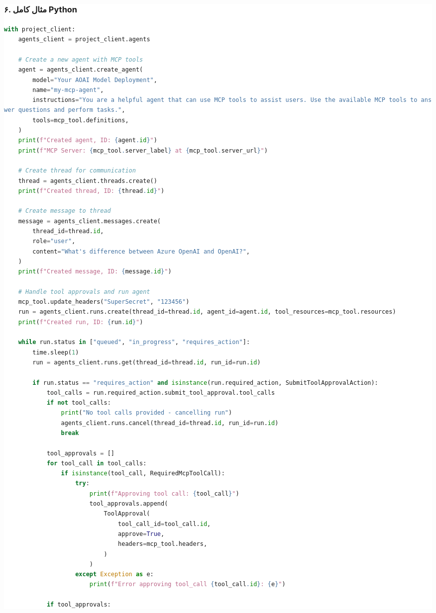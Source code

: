 ### ۶. مثال کامل Python

```python
with project_client:
    agents_client = project_client.agents

    # Create a new agent with MCP tools
    agent = agents_client.create_agent(
        model="Your AOAI Model Deployment",
        name="my-mcp-agent",
        instructions="You are a helpful agent that can use MCP tools to assist users. Use the available MCP tools to answer questions and perform tasks.",
        tools=mcp_tool.definitions,
    )
    print(f"Created agent, ID: {agent.id}")
    print(f"MCP Server: {mcp_tool.server_label} at {mcp_tool.server_url}")

    # Create thread for communication
    thread = agents_client.threads.create()
    print(f"Created thread, ID: {thread.id}")

    # Create message to thread
    message = agents_client.messages.create(
        thread_id=thread.id,
        role="user",
        content="What's difference between Azure OpenAI and OpenAI?",
    )
    print(f"Created message, ID: {message.id}")

    # Handle tool approvals and run agent
    mcp_tool.update_headers("SuperSecret", "123456")
    run = agents_client.runs.create(thread_id=thread.id, agent_id=agent.id, tool_resources=mcp_tool.resources)
    print(f"Created run, ID: {run.id}")

    while run.status in ["queued", "in_progress", "requires_action"]:
        time.sleep(1)
        run = agents_client.runs.get(thread_id=thread.id, run_id=run.id)

        if run.status == "requires_action" and isinstance(run.required_action, SubmitToolApprovalAction):
            tool_calls = run.required_action.submit_tool_approval.tool_calls
            if not tool_calls:
                print("No tool calls provided - cancelling run")
                agents_client.runs.cancel(thread_id=thread.id, run_id=run.id)
                break

            tool_approvals = []
            for tool_call in tool_calls:
                if isinstance(tool_call, RequiredMcpToolCall):
                    try:
                        print(f"Approving tool call: {tool_call}")
                        tool_approvals.append(
                            ToolApproval(
                                tool_call_id=tool_call.id,
                                approve=True,
                                headers=mcp_tool.headers,
                            )
                        )
                    except Exception as e:
                        print(f"Error approving tool_call {tool_call.id}: {e}")

            if tool_approvals:
```